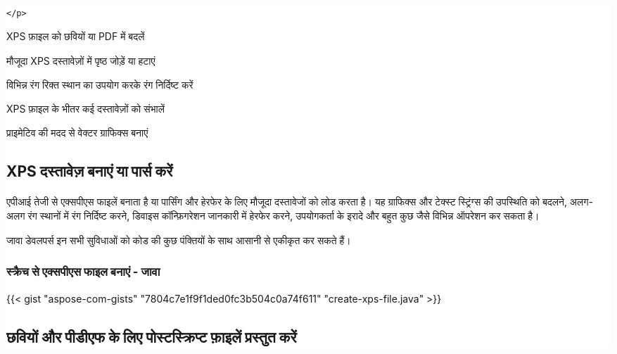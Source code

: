     </p>
   </div>
   <div class="col-lg-4">
    <em class="fa fa-anchor ico-blue fa-2x col-lg-2">
    </em>
    <p class="col-lg-10">
     XPS फ़ाइल को छवियों या PDF में बदलें
    </p>
   </div>
   <div class="col-lg-4">
    <em class="fa fa-plus ico-blue fa-2x col-lg-2">
    </em>
    <p class="col-lg-10">
     मौजूदा XPS दस्तावेज़ों में पृष्ठ जोड़ें या हटाएं
    </p>
   </div>
   <div class="col-lg-4">
    <em class="fa fa-adjust ico-blue fa-2x col-lg-2">
    </em>
    <p class="col-lg-10">
     विभिन्न रंग रिक्त स्थान का उपयोग करके रंग निर्दिष्ट करें
    </p>
   </div>
   <div class="col-lg-4">
    <em class="fa fa-object-group ico-blue fa-2x col-lg-2">
    </em>
    <p class="col-lg-10">
     XPS फ़ाइल के भीतर कई दस्तावेज़ों को संभालें
    </p>
   </div>
   <div class="col-lg-4">
    <em class="fa fa-image ico-blue fa-2x col-lg-2">
    </em>
    <p class="col-lg-10">
     प्राइमेटिव की मदद से वेक्टर ग्राफिक्स बनाएं
    </p>
   </div>
   <div class="col-lg-12">
    <h2 class="h2title">
     XPS दस्तावेज़ बनाएं या पार्स करें
    </h2>
    <p>
     एपीआई तेजी से एक्सपीएस फाइलें बनाता है या पार्सिंग और हेरफेर के लिए मौजूदा दस्तावेजों को लोड करता है। यह ग्राफिक्स और टेक्स्ट स्ट्रिंग्स की उपस्थिति को बदलने, अलग-अलग रंग स्थानों में रंग निर्दिष्ट करने, डिवाइस कॉन्फ़िगरेशन जानकारी में हेरफेर करने, उपयोगकर्ता के इरादे और बहुत कुछ जैसे विभिन्न ऑपरेशन कर सकता है।
    </p>
    <p>
     जावा डेवलपर्स इन सभी सुविधाओं को कोड की कुछ पंक्तियों के साथ आसानी से एकीकृत कर सकते हैं।
    </p>
    <div class="codeblock" id="code">
     <h3>
      स्क्रैच से एक्सपीएस फाइल बनाएं - जावा
     </h3>
     {{< gist "aspose-com-gists" "7804c7e1f9f1ded0fc3b504c0a74f611" "create-xps-file.java" >}}
    </div>
   </div>
   <div class="col-lg-12">
    <h2 class="h2title">
     छवियों और पीडीएफ के लिए पोस्टस्क्रिप्ट फ़ाइलें प्रस्तुत करें
    </h2>
    <p>